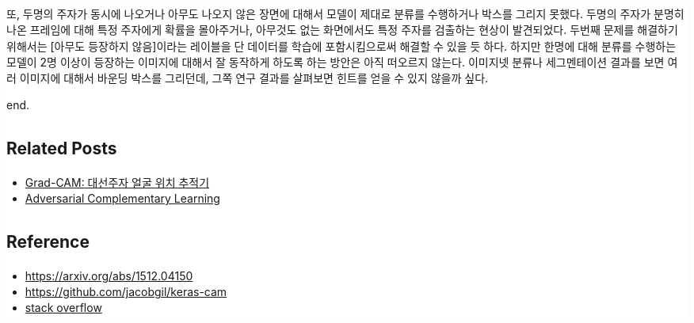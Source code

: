 또, 두명의 주자가 동시에 나오거나 아무도 나오지 않은 장면에 대해서 모델이 제대로 분류를 수행하거나 박스를 그리지 못했다. 
두명의 주자가 분명히 나온 프레임에 대해 특정 주자에게 확률을 몰아주거나, 아무것도 없는 화면에서도 특정 주자를 검출하는 현상이 발견되었다. 
두번째 문제를 해결하기 위해서는 [아무도 등장하지 않음]이라는 레이블을 단 데이터를 학습에 포함시킴으로써 해결할 수 있을 듯 하다. 
하지만 한명에 대해 분류를 수행하는 모델이 2명 이상이 등장하는 이미지에 대해서 잘 동작하게 하도록 하는 방안은 아직 떠오르지 않는다. 
이미지넷 분류나 세그멘테이션 결과를 보면 여러 이미지에 대해서 바운딩 박스를 그리던데, 그쪽 연구 결과를 살펴보면 힌트를 얻을 수 있지 않을까 싶다.


end.


## Related Posts
- <a href="https://jsideas.net/python/2018/01/12/grad_cam.html">Grad-CAM: 대선주자 얼굴 위치 추적기</a>  
- <a href="https://jsideas.net/python/2018/07/03/acol.html">Adversarial Complementary Learning</a>



## Reference
- https://arxiv.org/abs/1512.04150
- https://github.com/jacobgil/keras-cam
- <a href="https://stackoverflow.com/questions/16937158/extracting-connected-objects-from-an-image-in-python
">stack overflow</a>